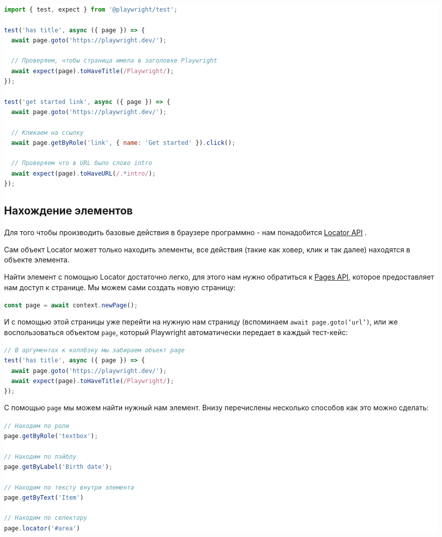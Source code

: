 ```js
import { test, expect } from '@playwright/test';

test('has title', async ({ page }) => {
  await page.goto('https://playwright.dev/');

  // Проверяем, чтобы страница имела в заголовке Playwright
  await expect(page).toHaveTitle(/Playwright/);
});

test('get started link', async ({ page }) => {
  await page.goto('https://playwright.dev/');

  // Кликаем на ссылку
  await page.getByRole('link', { name: 'Get started' }).click();

  // Проверяем что в URL было слово intro
  await expect(page).toHaveURL(/.*intro/);
});
```

## Нахождение элементов
Для того чтобы производить базовые действия в браузере программно - нам понадобится [Locator API](https://playwright.dev/docs/api/class-locator) .

Сам объект Locator может только находить элементы, все действия (такие как ховер, клик и так далее) находятся в объекте элемента.

Найти элемент с помощью Locator достаточно легко, для этого нам нужно обратиться к [Pages API](https://playwright.dev/docs/pages), которое предоставляет нам доступ к странице. Мы можем сами создать новую страницу:

```js
const page = await context.newPage();
```

И с помощью этой страницы уже перейти на нужную нам страницу (вспоминаем `await page.goto(‘url’)`, или же воспользоваться объектом `page`, который Playwright автоматически передает в каждый тест-кейс:

```js
// В аргументах к коллбэку мы забираем объект page
test('has title', async ({ page }) => {
  await page.goto('https://playwright.dev/');
  await expect(page).toHaveTitle(/Playwright/);
});
```

С помощью `page` мы можем найти нужный нам элемент. Внизу перечислены несколько способов как это можно сделать:

```js
// Находим по роли
page.getByRole('textbox');

// Находим по лэйблу
page.getByLabel('Birth date');

// Находим по тексту внутри элемента
page.getByText('Item')

// Находим по селектору
page.locator('#area')
```
